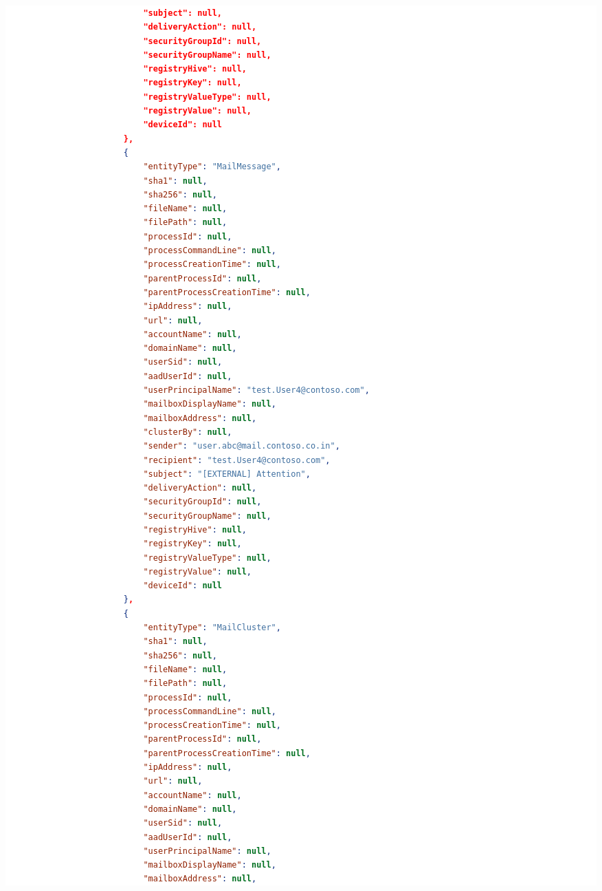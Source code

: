 ```json
                            "subject": null,
                            "deliveryAction": null,
                            "securityGroupId": null,
                            "securityGroupName": null,
                            "registryHive": null,
                            "registryKey": null,
                            "registryValueType": null,
                            "registryValue": null,
                            "deviceId": null
                        },
                        {
                            "entityType": "MailMessage",
                            "sha1": null,
                            "sha256": null,
                            "fileName": null,
                            "filePath": null,
                            "processId": null,
                            "processCommandLine": null,
                            "processCreationTime": null,
                            "parentProcessId": null,
                            "parentProcessCreationTime": null,
                            "ipAddress": null,
                            "url": null,
                            "accountName": null,
                            "domainName": null,
                            "userSid": null,
                            "aadUserId": null,
                            "userPrincipalName": "test.User4@contoso.com",
                            "mailboxDisplayName": null,
                            "mailboxAddress": null,
                            "clusterBy": null,
                            "sender": "user.abc@mail.contoso.co.in",
                            "recipient": "test.User4@contoso.com",
                            "subject": "[EXTERNAL] Attention",
                            "deliveryAction": null,
                            "securityGroupId": null,
                            "securityGroupName": null,
                            "registryHive": null,
                            "registryKey": null,
                            "registryValueType": null,
                            "registryValue": null,
                            "deviceId": null
                        },
                        {
                            "entityType": "MailCluster",
                            "sha1": null,
                            "sha256": null,
                            "fileName": null,
                            "filePath": null,
                            "processId": null,
                            "processCommandLine": null,
                            "processCreationTime": null,
                            "parentProcessId": null,
                            "parentProcessCreationTime": null,
                            "ipAddress": null,
                            "url": null,
                            "accountName": null,
                            "domainName": null,
                            "userSid": null,
                            "aadUserId": null,
                            "userPrincipalName": null,
                            "mailboxDisplayName": null,
                            "mailboxAddress": null,
```